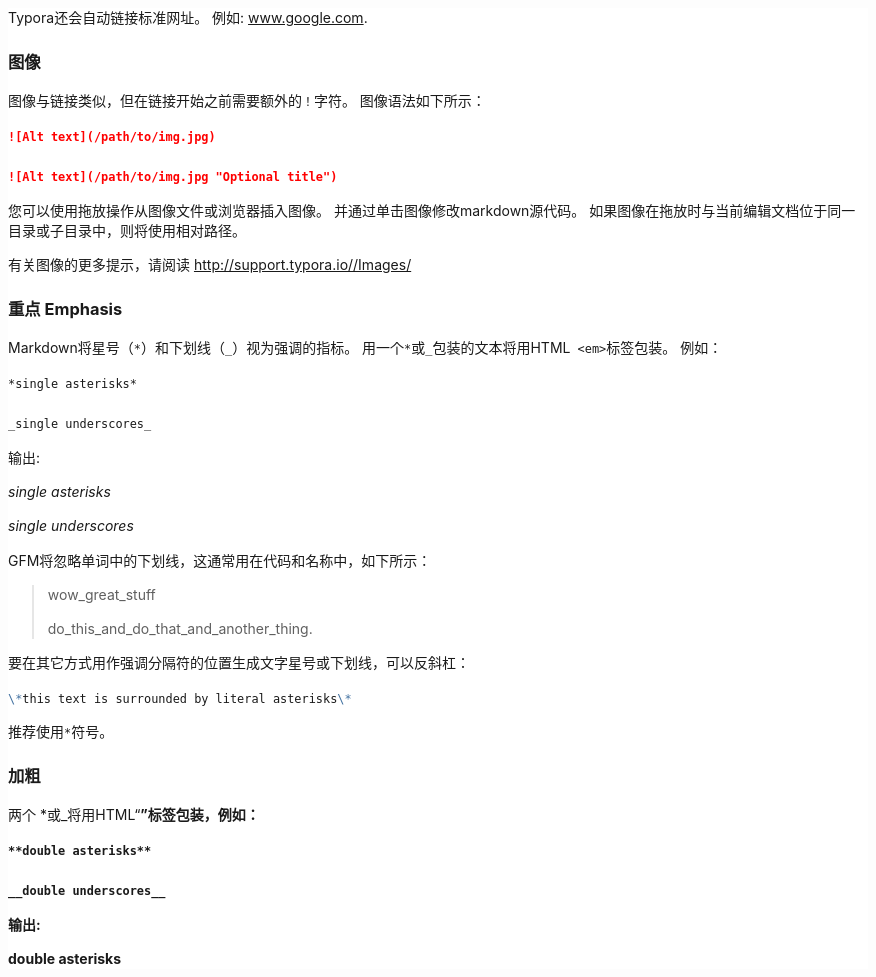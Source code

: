 Typora还会自动链接标准网址。 例如: www.google.com.

### 图像

图像与链接类似，但在链接开始之前需要额外的`！`字符。 图像语法如下所示：

``` markdown
![Alt text](/path/to/img.jpg)

![Alt text](/path/to/img.jpg "Optional title")
```

您可以使用拖放操作从图像文件或浏览器插入图像。 并通过单击图像修改markdown源代码。 如果图像在拖放时与当前编辑文档位于同一目录或子目录中，则将使用相对路径。

有关图像的更多提示，请阅读 <http://support.typora.io//Images/>

### 重点 Emphasis

Markdown将星号（`*`）和下划线（`_`）视为强调的指标。 用一个`*`或`_`包装的文本将用HTML` <em>`标签包装。 例如：

``` markdown
*single asterisks*

_single underscores_
```

输出: 

*single asterisks*

_single underscores_

GFM将忽略单词中的下划线，这通常用在代码和名称中，如下所示：

> wow_great_stuff
>
> do_this_and_do_that_and_another_thing.

要在其它方式用作强调分隔符的位置生成文字星号或下划线，可以反斜杠：

``` markdown
\*this text is surrounded by literal asterisks\*
```

推荐使用`*`符号。

### 加粗

两个 *或_将用HTML“<strong>”标签包装，例如：

``` markdown
**double asterisks**

__double underscores__
```

输出:

**double asterisks**
